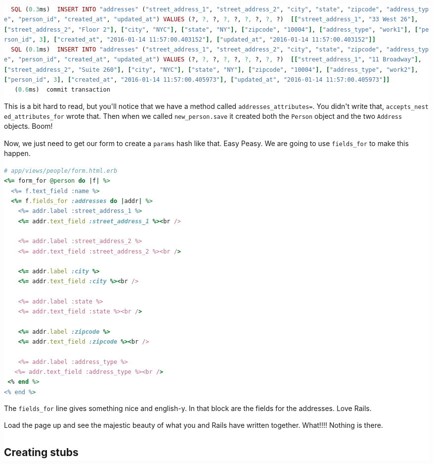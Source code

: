 ```ruby
  SQL (0.3ms)  INSERT INTO "addresses" ("street_address_1", "street_address_2", "city", "state", "zipcode", "address_type", "person_id", "created_at", "updated_at") VALUES (?, ?, ?, ?, ?, ?, ?, ?, ?)  [["street_address_1", "33 West 26"], ["street_address_2", "Floor 2"], ["city", "NYC"], ["state", "NY"], ["zipcode", "10004"], ["address_type", "work1"], ["person_id", 3], ["created_at", "2016-01-14 11:57:00.403152"], ["updated_at", "2016-01-14 11:57:00.403152"]]
  SQL (0.1ms)  INSERT INTO "addresses" ("street_address_1", "street_address_2", "city", "state", "zipcode", "address_type", "person_id", "created_at", "updated_at") VALUES (?, ?, ?, ?, ?, ?, ?, ?, ?)  [["street_address_1", "11 Broadway"], ["street_address_2", "Suite 260"], ["city", "NYC"], ["state", "NY"], ["zipcode", "10004"], ["address_type", "work2"], ["person_id", 3], ["created_at", "2016-01-14 11:57:00.405973"], ["updated_at", "2016-01-14 11:57:00.405973"]]
   (0.6ms)  commit transaction
```

This is a bit hard to read, but you'll notice that we have a method called `addresses_attributes=`. You didn't write that, `accepts_nested_attributes_for` wrote that. Then when we called `new_person.save` it created both the `Person` object and the two `Address` objects. Boom!

Now, we just need to get our form to create a `params` hash like that. Easy Peasy. We are going to use `fields_for` to make this happen.

```ruby
# app/views/people/form.html.erb
<%= form_for @person do |f| %>
  <%= f.text_field :name %>
  <%= f.fields_for :addresses do |addr| %>
    <%= addr.label :street_address_1 %>
    <%= addr.text_field :street_address_1 %><br />

    <%= addr.label :street_address_2 %>
    <%= addr.text_field :street_address_2 %><br />

    <%= addr.label :city %>
    <%= addr.text_field :city %><br />

    <%= addr.label :state %>
    <%= addr.text_field :state %><br />

    <%= addr.label :zipcode %>
    <%= addr.text_field :zipcode %><br />

    <%= addr.label :address_type %>
   <%= addr.text_field :address_type %><br />
 <% end %>
<% end %>
```

The `fields_for` line gives something nice and english-y. In that block are the fields for the addresses. Love Rails.

Load the page up and see the majestic beauty of what you and Rails have written together. What!!!! Nothing is there.


## Creating stubs
